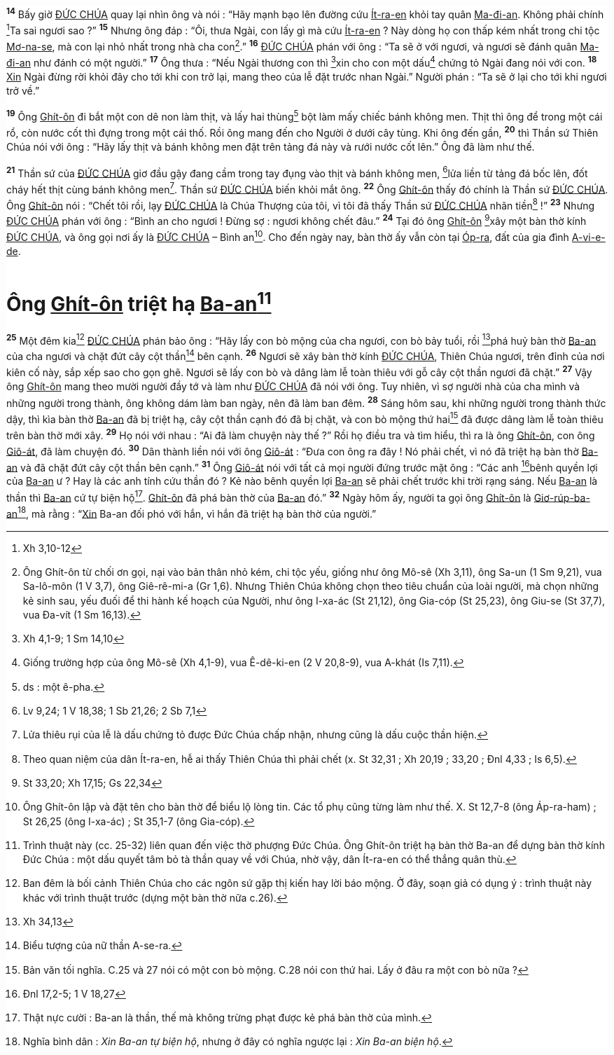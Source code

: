 <sup><b>14</b></sup> Bấy giờ [ĐỨC CHÚA]() quay lại nhìn ông và nói : “Hãy mạnh bạo lên đường cứu [Ít-ra-en]() khỏi tay quân [Ma-đi-an](). Không phải chính [^7@-b444942f-976e-424f-8fff-07ef96ab7744]Ta sai ngươi sao ?” <sup><b>15</b></sup> Nhưng ông đáp : “Ôi, thưa Ngài, con lấy gì mà cứu [Ít-ra-en]() ? Này dòng họ con thấp kém nhất trong chi tộc [Mơ-na-se](), mà con lại nhỏ nhất trong nhà cha con[^12-b444942f-976e-424f-8fff-07ef96ab7744].” <sup><b>16</b></sup> [ĐỨC CHÚA]() phán với ông : “Ta sẽ ở với ngươi, và ngươi sẽ đánh quân [Ma-đi-an]() như đánh có một người.” <sup><b>17</b></sup> Ông thưa : “Nếu Ngài thương con thì [^8@-b444942f-976e-424f-8fff-07ef96ab7744]xin cho con một dấu[^13-b444942f-976e-424f-8fff-07ef96ab7744] chứng tỏ Ngài đang nói với con. <sup><b>18</b></sup> [Xin]() Ngài đừng rời khỏi đây cho tới khi con trở lại, mang theo của lễ đặt trước nhan Ngài.” Người phán : “Ta sẽ ở lại cho tới khi ngươi trở về.”

<sup><b>19</b></sup> Ông [Ghít-ôn]() đi bắt một con dê non làm thịt, và lấy hai thùng[^14-b444942f-976e-424f-8fff-07ef96ab7744] bột làm mấy chiếc bánh không men. Thịt thì ông để trong một cái rổ, còn nước cốt thì đựng trong một cái thố. Rồi ông mang đến cho Người ở dưới cây tùng. Khi ông đến gần, <sup><b>20</b></sup> thì Thần sứ Thiên Chúa nói với ông : “Hãy lấy thịt và bánh không men đặt trên tảng đá này và rưới nước cốt lên.” Ông đã làm như thế.

<sup><b>21</b></sup> Thần sứ của [ĐỨC CHÚA]() giơ đầu gậy đang cầm trong tay đụng vào thịt và bánh không men, [^9@-b444942f-976e-424f-8fff-07ef96ab7744]lửa liền từ tảng đá bốc lên, đốt cháy hết thịt cùng bánh không men[^15-b444942f-976e-424f-8fff-07ef96ab7744]. Thần sứ [ĐỨC CHÚA]() biến khỏi mắt ông. <sup><b>22</b></sup> Ông [Ghít-ôn]() thấy đó chính là Thần sứ [ĐỨC CHÚA](). Ông [Ghít-ôn]() nói : “Chết tôi rồi, lạy [ĐỨC CHÚA]() là Chúa Thượng của tôi, vì tôi đã thấy Thần sứ [ĐỨC CHÚA]() nhãn tiền[^16-b444942f-976e-424f-8fff-07ef96ab7744] !” <sup><b>23</b></sup> Nhưng [ĐỨC CHÚA]() phán với ông : “Bình an cho ngươi ! Đừng sợ : ngươi không chết đâu.” <sup><b>24</b></sup> Tại đó ông [Ghít-ôn]() [^10@-b444942f-976e-424f-8fff-07ef96ab7744]xây một bàn thờ kính [ĐỨC CHÚA](), và ông gọi nơi ấy là [ĐỨC CHÚA]() – Bình an[^17-b444942f-976e-424f-8fff-07ef96ab7744]. Cho đến ngày nay, bàn thờ ấy vẫn còn tại [Óp-ra](), đất của gia đình [A-vi-e-de]().

# Ông [Ghít-ôn]() triệt hạ [Ba-an]()[^18-b444942f-976e-424f-8fff-07ef96ab7744]
<sup><b>25</b></sup> Một đêm kia[^19-b444942f-976e-424f-8fff-07ef96ab7744] [ĐỨC CHÚA]() phán bảo ông : “Hãy lấy con bò mộng của cha ngươi, con bò bảy tuổi, rồi [^11@-b444942f-976e-424f-8fff-07ef96ab7744]phá huỷ bàn thờ [Ba-an]() của cha ngươi và chặt đứt cây cột thần[^20-b444942f-976e-424f-8fff-07ef96ab7744] bên cạnh. <sup><b>26</b></sup> Ngươi sẽ xây bàn thờ kính [ĐỨC CHÚA](), Thiên Chúa ngươi, trên đỉnh của nơi kiên cố này, sắp xếp sao cho gọn ghẽ. Ngươi sẽ lấy con bò và dâng làm lễ toàn thiêu với gỗ cây cột thần ngươi đã chặt.” <sup><b>27</b></sup> Vậy ông [Ghít-ôn]() mang theo mười người đầy tớ và làm như [ĐỨC CHÚA]() đã nói với ông. Tuy nhiên, vì sợ người nhà của cha mình và những người trong thành, ông không dám làm ban ngày, nên đã làm ban đêm. <sup><b>28</b></sup> Sáng hôm sau, khi những người trong thành thức dậy, thì kìa bàn thờ [Ba-an]() đã bị triệt hạ, cây cột thần cạnh đó đã bị chặt, và con bò mộng thứ hai[^21-b444942f-976e-424f-8fff-07ef96ab7744] đã được dâng làm lễ toàn thiêu trên bàn thờ mới xây. <sup><b>29</b></sup> Họ nói với nhau : “Ai đã làm chuyện này thế ?” Rồi họ điều tra và tìm hiểu, thì ra là ông [Ghít-ôn](), con ông [Giô-át](), đã làm chuyện đó. <sup><b>30</b></sup> Dân thành liền nói với ông [Giô-át]() : “Đưa con ông ra đây ! Nó phải chết, vì nó đã triệt hạ bàn thờ [Ba-an]() và đã chặt đứt cây cột thần bên cạnh.” <sup><b>31</b></sup> Ông [Giô-át]() nói với tất cả mọi người đứng trước mặt ông : “Các anh [^12@-b444942f-976e-424f-8fff-07ef96ab7744]bênh quyền lợi của [Ba-an]() ư ? Hay là các anh tính cứu thần đó ? Kẻ nào bênh quyền lợi [Ba-an]() sẽ phải chết trước khi trời rạng sáng. Nếu [Ba-an]() là thần thì [Ba-an]() cứ tự biện hộ[^22-b444942f-976e-424f-8fff-07ef96ab7744]. [Ghít-ôn]() đã phá bàn thờ của [Ba-an]() đó.” <sup><b>32</b></sup> Ngày hôm ấy, người ta gọi ông [Ghít-ôn]() là [Giơ-rúp-ba-an]()[^23-b444942f-976e-424f-8fff-07ef96ab7744], mà rằng : “[Xin]() Ba-an đối phó với hắn, vì hắn đã triệt hạ bàn thờ của người.”


[^1-b444942f-976e-424f-8fff-07ef96ab7744]: Các chương 6-9 gồm nhiều truyền thống của chi tộc Mơ-na-se, đã được soạn giả Đệ Nhị Luật thu thập lại và hiệu đính. Ta có thể chia câu chuyện làm ba phần : 1. Nguồn gốc sứ mệnh của ông Ghít-ôn (6,1-32) ; 2. Những trận đánh chống lại dân Ma-đi-an do ông Ghít-ôn chỉ huy (6,33 – 8,21) ; 3. Cám dỗ lập một vương quốc (8,22 – 9,57).
[^2-b444942f-976e-424f-8fff-07ef96ab7744]: Ông Ghít-ôn được Đức Chúa sai đi đánh đuổi quân Ma-đi-an xâm lược. Chiến trận xảy ra khi thì ở phần lãnh thổ Ít-ra-en, khi thì ở bên kia sông Gio-đan. Ông đã giết được các tướng lãnh Ma-đi-an. Ông chết trong tuổi già hạnh phúc, sau khi từ chối lời đề nghị của dân tôn ông làm vua.
[^3-b444942f-976e-424f-8fff-07ef96ab7744]: 6,1-6 nêu lên tai hoạ các người Ma-đi-an, A-ma-lếch và Phương Đông gieo rắc cho dân Ít-ra-en. Chính vì tội bất trung của dân, Đức Chúa đã cho kẻ thù làm như thế, để trừng phạt cũng như thức tỉnh dân.
[^4-b444942f-976e-424f-8fff-07ef96ab7744]: Người Ma-đi-an được Cựu Ước coi là một dân du mục đông đảo. Dân Ít-ra-en biết họ như bà con (St 25,2-6), một đồng minh (Xh 2,15-22 ; 3,1 ; 18,1-12 ; Ds 10,29-32), hoặc như kẻ thù nguy hiểm (Ds 22,4.7 ; 25,6-18 ; 31). Ma-đi-an đã bị Ít-ra-en đánh bại ba lần (x. Tv 83,10-12 ; Is 9,3 ; 10,26). Người Ma-đi-an tập họp các bộ lạc du mục di chuyển ở phía đông vịnh A-ca-va và lên tới tận đồng bằng Mô-áp.
[^5-b444942f-976e-424f-8fff-07ef96ab7744]: Người A-ma-lếch là những bộ lạc du mục đi lại giữa vùng Xi-nai và miền nam Pa-lét-tin ; họ là kẻ thù truyền kiếp của Ít-ra-en (Xh 17,16) ; họ liên minh với Mô-áp (Tv 83,7.8). – Con cái Phương Đông là những bộ lạc du mục đi lại ở miền đông sông Gio-đan và Biển Chết (x. Tl 8,10 ; St 29,1 ; 1 V 5,10 ; Is 11,14 ; Ed 25,4.10 ; G 1,3).
[^6-b444942f-976e-424f-8fff-07ef96ab7744]: Ngôn sứ vô danh xuất hiện lần đầu trong lịch sử Ít-ra-en. Ông cho thấy Đức Chúa can thiệp giúp dân Ít-ra-en : giải thoát khỏi ách Ai-cập và ban đất Ca-na-an. Đoạn này do soạn giả Đệ Nhị Luật viết.
[^7-b444942f-976e-424f-8fff-07ef96ab7744]: Cc. 11-24 thuật lại ơn gọi của ông Ghít-ôn. Người ta so sánh ơn gọi của ông với ơn gọi của ông Mô-sê (Xh 3) hoặc của ngôn sứ Giê-rê-mi-a (Gr 1), hoặc sánh với các cuộc thần hiện cho các tổ phụ (đặc biệt St 16,7-14 ; 18,1-15 ; 21,14b-19 ; 28,10-22).
[^8-b444942f-976e-424f-8fff-07ef96ab7744]: Thần sứ của Đức Chúa là sứ giả và là đại diện Đức Chúa. Nhưng đôi khi cụm từ này chỉ là một cách nói văn chương thay cho chính Thiên Chúa. Cc. 14.16.23 chứng minh rõ ràng chính Đức Chúa hiện ra với ông Ghít-ôn dưới hình dạng sứ giả của Người. Vào cuối cuộc hiện ra, con người mới nhận ra được sự đồng nhất giữa Đức Chúa và sứ giả của Người (c.22 ; x. 13,16-21 ; St 18,1-15 ; 32,23-33 ; Gs 5,13-15).
[^9-b444942f-976e-424f-8fff-07ef96ab7744]: Một cây linh thánh như cây Chà Là ở Đơ-vô-ra (4,5), Cây Sồi Các Thầy Bói (9,37). – Óp-ra A-vi-e-de này thuộc chi tộc Mơ-na-se, khác với Óp-ra Ben-gia-min (Gs 18,23), cách Bết San chừng 11 km về phía bắc tây bắc.
[^10-b444942f-976e-424f-8fff-07ef96ab7744]: Thay vì đập lúa ở sân lúa, ông Ghít-ôn đập ở bồn đạp nho khoét vào đá, cách xa làng, hầu tránh quân Ma-đi-an đến cướp bóc.
[^11-b444942f-976e-424f-8fff-07ef96ab7744]: Câu này diễn tả lời chào, nhưng cũng là lời cầu chúc : được Đức Chúa toàn năng bảo vệ. Ở c.13, ông Ghít-ôn lại phủ nhận nghĩa khẳng định của câu này, vì Đức Chúa để kẻ thù hành hạ dân Người. Đến c.16, Đức Chúa khẳng định Người hiện diện với ông Ghít-ôn như lời Người hứa với những kẻ có trách nhiệm đối với dân (x. St 26,3 ; Xh 3,12 ; Đnl 31,23 ; Gs 1,9 ; Is 41,10 ; Gr 1,8).
[^12-b444942f-976e-424f-8fff-07ef96ab7744]: Ông Ghít-ôn từ chối ơn gọi, nại vào bản thân nhỏ kém, chi tộc yếu, giống như ông Mô-sê (Xh 3,11), ông Sa-un (1 Sm 9,21), vua Sa-lô-môn (1 V 3,7), ông Giê-rê-mi-a (Gr 1,6). Nhưng Thiên Chúa không chọn theo tiêu chuẩn của loài người, mà chọn những kẻ sinh sau, yếu đuối để thi hành kế hoạch của Người, như ông I-xa-ác (St 21,12), ông Gia-cóp (St 25,23), ông Giu-se (St 37,7), vua Đa-vít (1 Sm 16,13).
[^13-b444942f-976e-424f-8fff-07ef96ab7744]: Giống trường hợp của ông Mô-sê (Xh 4,1-9), vua Ê-dê-ki-en (2 V 20,8-9), vua A-khát (Is 7,11).
[^14-b444942f-976e-424f-8fff-07ef96ab7744]: ds : một ê-pha.
[^15-b444942f-976e-424f-8fff-07ef96ab7744]: Lửa thiêu rụi của lễ là dấu chứng tỏ được Đức Chúa chấp nhận, nhưng cũng là dấu cuộc thần hiện.
[^16-b444942f-976e-424f-8fff-07ef96ab7744]: Theo quan niệm của dân Ít-ra-en, hễ ai thấy Thiên Chúa thì phải chết (x. St 32,31 ; Xh 20,19 ; 33,20 ; Đnl 4,33 ; Is 6,5).
[^17-b444942f-976e-424f-8fff-07ef96ab7744]: Ông Ghít-ôn lập và đặt tên cho bàn thờ để biểu lộ lòng tin. Các tổ phụ cũng từng làm như thế. X. St 12,7-8 (ông Áp-ra-ham) ; St 26,25 (ông I-xa-ác) ; St 35,1-7 (ông Gia-cóp).
[^18-b444942f-976e-424f-8fff-07ef96ab7744]: Trình thuật này (cc. 25-32) liên quan đến việc thờ phượng Đức Chúa. Ông Ghít-ôn triệt hạ bàn thờ Ba-an để dựng bàn thờ kính Đức Chúa : một dấu quyết tâm bỏ tà thần quay về với Chúa, nhờ vậy, dân Ít-ra-en có thể thắng quân thù.
[^19-b444942f-976e-424f-8fff-07ef96ab7744]: Ban đêm là bối cảnh Thiên Chúa cho các ngôn sứ gặp thị kiến hay lời báo mộng. Ở đây, soạn giả có dụng ý : trình thuật này khác với trình thuật trước (dựng một bàn thờ nữa c.26).
[^20-b444942f-976e-424f-8fff-07ef96ab7744]: Biểu tượng của nữ thần A-se-ra.
[^21-b444942f-976e-424f-8fff-07ef96ab7744]: Bản văn tối nghĩa. C.25 và 27 nói có một con bò mộng. C.28 nói con thứ hai. Lấy ở đâu ra một con bò nữa ?
[^22-b444942f-976e-424f-8fff-07ef96ab7744]: Thật nực cười : Ba-an là thần, thế mà không trừng phạt được kẻ phá bàn thờ của mình.
[^23-b444942f-976e-424f-8fff-07ef96ab7744]: Nghĩa bình dân : *Xin Ba-an tự biện hộ*, nhưng ở đây có nghĩa ngược lại : *Xin Ba-an biện hộ*.
[^24-b444942f-976e-424f-8fff-07ef96ab7744]: X. 3,10. Dấu chỉ Thiên Chúa chọn và sai đi chống lại kẻ thù của Đức Chúa và của dân.
[^25-b444942f-976e-424f-8fff-07ef96ab7744]: Liên minh các chi tộc phương bắc chống lại quân Ma-đi-an.
[^26-b444942f-976e-424f-8fff-07ef96ab7744]: ds : *họ*, nghĩa là ông Ghít-ôn và chi tộc Mơ-na-se.
[^27-b444942f-976e-424f-8fff-07ef96ab7744]: Trình thuật xin dấu hiệu ở đây (cc. 36-40) xem ra không thích hợp và thuộc một nguồn văn độc lập khác. Không thích hợp vì đã tập họp binh lính rồi mới xin dấu chứng nhận. Thuộc nguồn văn khác vì *Thiên Chúa* thay cho *Đức Chúa*, có lẽ truyền thống Ê-lô-hít.
[^28-b444942f-976e-424f-8fff-07ef96ab7744]: Ở Pa-lét-tin vào mùa hè đêm có nhiều sương. Lần thứ nhất : có thể là bình thường, vì lông cừu giữ sương, đất hút sương ; lần thứ hai : thực sự là dấu lạ, đất sũng sương, còn lông cừu thì khô.
[^1@-b444942f-976e-424f-8fff-07ef96ab7744]: Xh 2,15
[^2@-b444942f-976e-424f-8fff-07ef96ab7744]: 1 Sm 13,6
[^3@-b444942f-976e-424f-8fff-07ef96ab7744]: Lv 26,16; Đnl 28,31
[^4@-b444942f-976e-424f-8fff-07ef96ab7744]: St 16,7
[^5@-b444942f-976e-424f-8fff-07ef96ab7744]: Ds 26,30; Gs 17,2
[^6@-b444942f-976e-424f-8fff-07ef96ab7744]: Lc 1,28
[^7@-b444942f-976e-424f-8fff-07ef96ab7744]: Xh 3,10-12
[^8@-b444942f-976e-424f-8fff-07ef96ab7744]: Xh 4,1-9; 1 Sm 14,10
[^9@-b444942f-976e-424f-8fff-07ef96ab7744]: Lv 9,24; 1 V 18,38; 1 Sb 21,26; 2 Sb 7,1
[^10@-b444942f-976e-424f-8fff-07ef96ab7744]: St 33,20; Xh 17,15; Gs 22,34
[^11@-b444942f-976e-424f-8fff-07ef96ab7744]: Xh 34,13
[^12@-b444942f-976e-424f-8fff-07ef96ab7744]: Đnl 17,2-5; 1 V 18,27
[^13@-b444942f-976e-424f-8fff-07ef96ab7744]: Tl 6,17